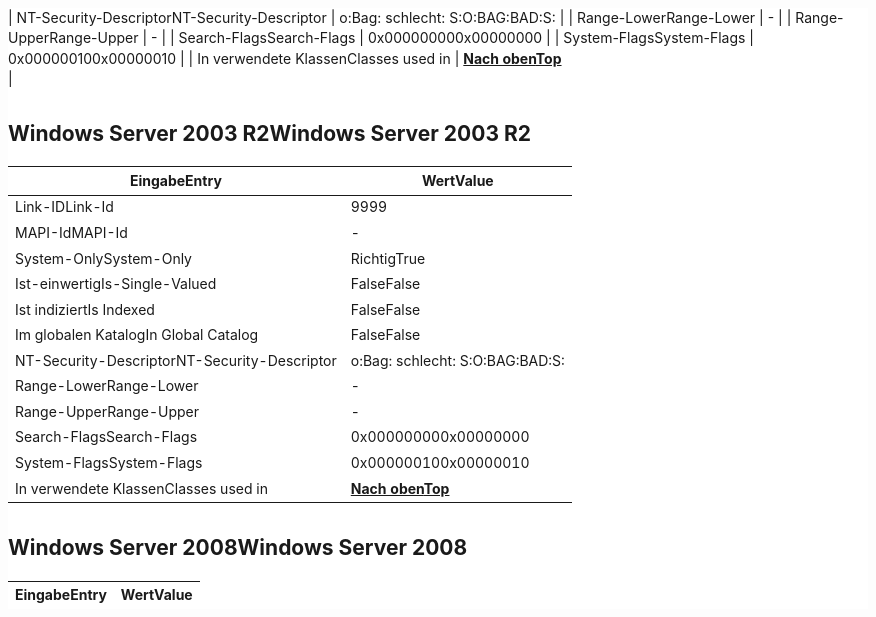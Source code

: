 | <span data-ttu-id="57685-194">NT-Security-Descriptor</span><span class="sxs-lookup"><span data-stu-id="57685-194">NT-Security-Descriptor</span></span> | <span data-ttu-id="57685-195">o:Bag: schlecht: S:</span><span class="sxs-lookup"><span data-stu-id="57685-195">O:BAG:BAD:S:</span></span>                    |
| <span data-ttu-id="57685-196">Range-Lower</span><span class="sxs-lookup"><span data-stu-id="57685-196">Range-Lower</span></span>            | \-                              |
| <span data-ttu-id="57685-197">Range-Upper</span><span class="sxs-lookup"><span data-stu-id="57685-197">Range-Upper</span></span>            | \-                              |
| <span data-ttu-id="57685-198">Search-Flags</span><span class="sxs-lookup"><span data-stu-id="57685-198">Search-Flags</span></span>           | <span data-ttu-id="57685-199">0x00000000</span><span class="sxs-lookup"><span data-stu-id="57685-199">0x00000000</span></span>                      |
| <span data-ttu-id="57685-200">System-Flags</span><span class="sxs-lookup"><span data-stu-id="57685-200">System-Flags</span></span>           | <span data-ttu-id="57685-201">0x00000010</span><span class="sxs-lookup"><span data-stu-id="57685-201">0x00000010</span></span>                      |
| <span data-ttu-id="57685-202">In verwendete Klassen</span><span class="sxs-lookup"><span data-stu-id="57685-202">Classes used in</span></span>        | [<span data-ttu-id="57685-203">**Nach oben**</span><span class="sxs-lookup"><span data-stu-id="57685-203">**Top**</span></span>](c-top.md)<br/> |



## <a name="windows-server-2003-r2"></a><span data-ttu-id="57685-204">Windows Server 2003 R2</span><span class="sxs-lookup"><span data-stu-id="57685-204">Windows Server 2003 R2</span></span>



| <span data-ttu-id="57685-205">Eingabe</span><span class="sxs-lookup"><span data-stu-id="57685-205">Entry</span></span> | <span data-ttu-id="57685-206">Wert</span><span class="sxs-lookup"><span data-stu-id="57685-206">Value</span></span> |
|------------------------|---------------------------------|
| <span data-ttu-id="57685-207">Link-ID</span><span class="sxs-lookup"><span data-stu-id="57685-207">Link-Id</span></span>                | <span data-ttu-id="57685-208">99</span><span class="sxs-lookup"><span data-stu-id="57685-208">99</span></span>                              |
| <span data-ttu-id="57685-209">MAPI-Id</span><span class="sxs-lookup"><span data-stu-id="57685-209">MAPI-Id</span></span>                | \-                              |
| <span data-ttu-id="57685-210">System-Only</span><span class="sxs-lookup"><span data-stu-id="57685-210">System-Only</span></span>            | <span data-ttu-id="57685-211">Richtig</span><span class="sxs-lookup"><span data-stu-id="57685-211">True</span></span>                            |
| <span data-ttu-id="57685-212">Ist-einwertig</span><span class="sxs-lookup"><span data-stu-id="57685-212">Is-Single-Valued</span></span>       | <span data-ttu-id="57685-213">False</span><span class="sxs-lookup"><span data-stu-id="57685-213">False</span></span>                           |
| <span data-ttu-id="57685-214">Ist indiziert</span><span class="sxs-lookup"><span data-stu-id="57685-214">Is Indexed</span></span>             | <span data-ttu-id="57685-215">False</span><span class="sxs-lookup"><span data-stu-id="57685-215">False</span></span>                           |
| <span data-ttu-id="57685-216">Im globalen Katalog</span><span class="sxs-lookup"><span data-stu-id="57685-216">In Global Catalog</span></span>      | <span data-ttu-id="57685-217">False</span><span class="sxs-lookup"><span data-stu-id="57685-217">False</span></span>                           |
| <span data-ttu-id="57685-218">NT-Security-Descriptor</span><span class="sxs-lookup"><span data-stu-id="57685-218">NT-Security-Descriptor</span></span> | <span data-ttu-id="57685-219">o:Bag: schlecht: S:</span><span class="sxs-lookup"><span data-stu-id="57685-219">O:BAG:BAD:S:</span></span>                    |
| <span data-ttu-id="57685-220">Range-Lower</span><span class="sxs-lookup"><span data-stu-id="57685-220">Range-Lower</span></span>            | \-                              |
| <span data-ttu-id="57685-221">Range-Upper</span><span class="sxs-lookup"><span data-stu-id="57685-221">Range-Upper</span></span>            | \-                              |
| <span data-ttu-id="57685-222">Search-Flags</span><span class="sxs-lookup"><span data-stu-id="57685-222">Search-Flags</span></span>           | <span data-ttu-id="57685-223">0x00000000</span><span class="sxs-lookup"><span data-stu-id="57685-223">0x00000000</span></span>                      |
| <span data-ttu-id="57685-224">System-Flags</span><span class="sxs-lookup"><span data-stu-id="57685-224">System-Flags</span></span>           | <span data-ttu-id="57685-225">0x00000010</span><span class="sxs-lookup"><span data-stu-id="57685-225">0x00000010</span></span>                      |
| <span data-ttu-id="57685-226">In verwendete Klassen</span><span class="sxs-lookup"><span data-stu-id="57685-226">Classes used in</span></span>        | [<span data-ttu-id="57685-227">**Nach oben**</span><span class="sxs-lookup"><span data-stu-id="57685-227">**Top**</span></span>](c-top.md)<br/> |



## <a name="windows-server-2008"></a><span data-ttu-id="57685-228">Windows Server 2008</span><span class="sxs-lookup"><span data-stu-id="57685-228">Windows Server 2008</span></span>



| <span data-ttu-id="57685-229">Eingabe</span><span class="sxs-lookup"><span data-stu-id="57685-229">Entry</span></span> | <span data-ttu-id="57685-230">Wert</span><span class="sxs-lookup"><span data-stu-id="57685-230">Value</span></span> |
|------------------------|---------------------------------|